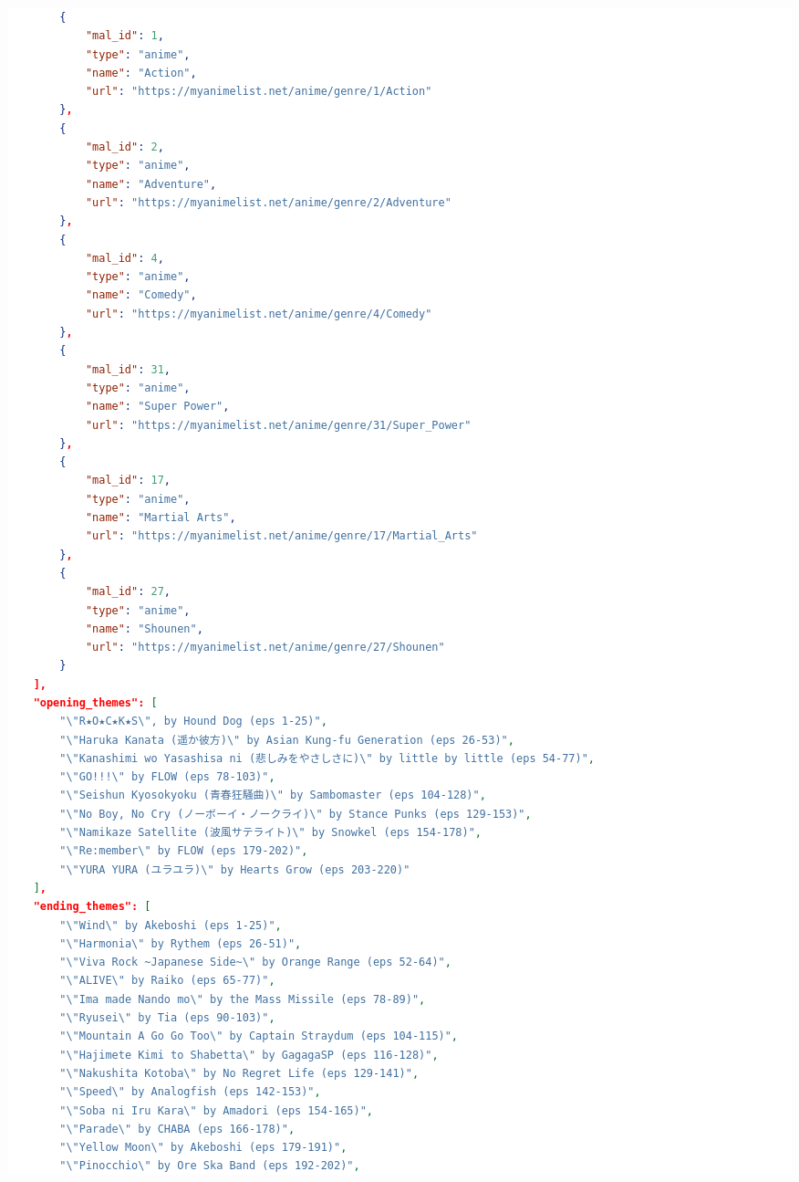 ```json
        {
            "mal_id": 1,
            "type": "anime",
            "name": "Action",
            "url": "https://myanimelist.net/anime/genre/1/Action"
        },
        {
            "mal_id": 2,
            "type": "anime",
            "name": "Adventure",
            "url": "https://myanimelist.net/anime/genre/2/Adventure"
        },
        {
            "mal_id": 4,
            "type": "anime",
            "name": "Comedy",
            "url": "https://myanimelist.net/anime/genre/4/Comedy"
        },
        {
            "mal_id": 31,
            "type": "anime",
            "name": "Super Power",
            "url": "https://myanimelist.net/anime/genre/31/Super_Power"
        },
        {
            "mal_id": 17,
            "type": "anime",
            "name": "Martial Arts",
            "url": "https://myanimelist.net/anime/genre/17/Martial_Arts"
        },
        {
            "mal_id": 27,
            "type": "anime",
            "name": "Shounen",
            "url": "https://myanimelist.net/anime/genre/27/Shounen"
        }
    ],
    "opening_themes": [
        "\"R★O★C★K★S\", by Hound Dog (eps 1-25)",
        "\"Haruka Kanata (遥か彼方)\" by Asian Kung-fu Generation (eps 26-53)",
        "\"Kanashimi wo Yasashisa ni (悲しみをやさしさに)\" by little by little (eps 54-77)",
        "\"GO!!!\" by FLOW (eps 78-103)",
        "\"Seishun Kyosokyoku (青春狂騒曲)\" by Sambomaster (eps 104-128)",
        "\"No Boy, No Cry (ノーボーイ・ノークライ)\" by Stance Punks (eps 129-153)",
        "\"Namikaze Satellite (波風サテライト)\" by Snowkel (eps 154-178)",
        "\"Re:member\" by FLOW (eps 179-202)",
        "\"YURA YURA (ユラユラ)\" by Hearts Grow (eps 203-220)"
    ],
    "ending_themes": [
        "\"Wind\" by Akeboshi (eps 1-25)",
        "\"Harmonia\" by Rythem (eps 26-51)",
        "\"Viva Rock ~Japanese Side~\" by Orange Range (eps 52-64)",
        "\"ALIVE\" by Raiko (eps 65-77)",
        "\"Ima made Nando mo\" by the Mass Missile (eps 78-89)",
        "\"Ryusei\" by Tia (eps 90-103)",
        "\"Mountain A Go Go Too\" by Captain Straydum (eps 104-115)",
        "\"Hajimete Kimi to Shabetta\" by GagagaSP (eps 116-128)",
        "\"Nakushita Kotoba\" by No Regret Life (eps 129-141)",
        "\"Speed\" by Analogfish (eps 142-153)",
        "\"Soba ni Iru Kara\" by Amadori (eps 154-165)",
        "\"Parade\" by CHABA (eps 166-178)",
        "\"Yellow Moon\" by Akeboshi (eps 179-191)",
        "\"Pinocchio\" by Ore Ska Band (eps 192-202)",
```